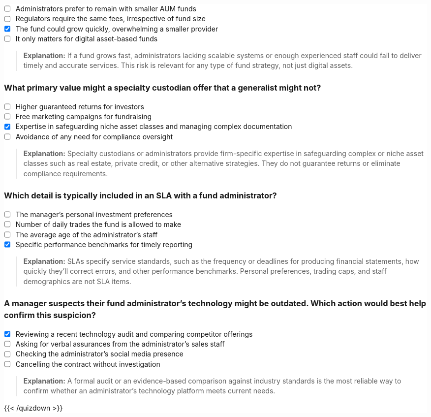 - [ ] Administrators prefer to remain with smaller AUM funds
- [ ] Regulators require the same fees, irrespective of fund size
- [x] The fund could grow quickly, overwhelming a smaller provider
- [ ] It only matters for digital asset-based funds

> **Explanation:** If a fund grows fast, administrators lacking scalable systems or enough experienced staff could fail to deliver timely and accurate services. This risk is relevant for any type of fund strategy, not just digital assets.

### What primary value might a specialty custodian offer that a generalist might not?

- [ ] Higher guaranteed returns for investors
- [ ] Free marketing campaigns for fundraising
- [x] Expertise in safeguarding niche asset classes and managing complex documentation
- [ ] Avoidance of any need for compliance oversight

> **Explanation:** Specialty custodians or administrators provide firm-specific expertise in safeguarding complex or niche asset classes such as real estate, private credit, or other alternative strategies. They do not guarantee returns or eliminate compliance requirements.

### Which detail is typically included in an SLA with a fund administrator?

- [ ] The manager’s personal investment preferences
- [ ] Number of daily trades the fund is allowed to make
- [ ] The average age of the administrator’s staff
- [x] Specific performance benchmarks for timely reporting

> **Explanation:** SLAs specify service standards, such as the frequency or deadlines for producing financial statements, how quickly they’ll correct errors, and other performance benchmarks. Personal preferences, trading caps, and staff demographics are not SLA items.

### A manager suspects their fund administrator’s technology might be outdated. Which action would best help confirm this suspicion?

- [x] Reviewing a recent technology audit and comparing competitor offerings
- [ ] Asking for verbal assurances from the administrator’s sales staff
- [ ] Checking the administrator’s social media presence
- [ ] Cancelling the contract without investigation

> **Explanation:** A formal audit or an evidence-based comparison against industry standards is the most reliable way to confirm whether an administrator’s technology platform meets current needs.

{{< /quizdown >}}
